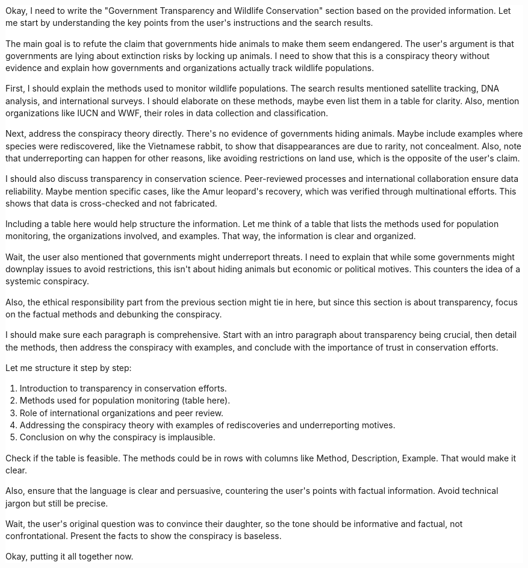 
Okay, I need to write the "Government Transparency and Wildlife Conservation" section based on the provided information. Let me start by understanding the key points from the user's instructions and the search results.

The main goal is to refute the claim that governments hide animals to make them seem endangered. The user's argument is that governments are lying about extinction risks by locking up animals. I need to show that this is a conspiracy theory without evidence and explain how governments and organizations actually track wildlife populations.

First, I should explain the methods used to monitor wildlife populations. The search results mentioned satellite tracking, DNA analysis, and international surveys. I should elaborate on these methods, maybe even list them in a table for clarity. Also, mention organizations like IUCN and WWF, their roles in data collection and classification.

Next, address the conspiracy theory directly. There's no evidence of governments hiding animals. Maybe include examples where species were rediscovered, like the Vietnamese rabbit, to show that disappearances are due to rarity, not concealment. Also, note that underreporting can happen for other reasons, like avoiding restrictions on land use, which is the opposite of the user's claim.

I should also discuss transparency in conservation science. Peer-reviewed processes and international collaboration ensure data reliability. Maybe mention specific cases, like the Amur leopard's recovery, which was verified through multinational efforts. This shows that data is cross-checked and not fabricated.

Including a table here would help structure the information. Let me think of a table that lists the methods used for population monitoring, the organizations involved, and examples. That way, the information is clear and organized.

Wait, the user also mentioned that governments might underreport threats. I need to explain that while some governments might downplay issues to avoid restrictions, this isn't about hiding animals but economic or political motives. This counters the idea of a systemic conspiracy.

Also, the ethical responsibility part from the previous section might tie in here, but since this section is about transparency, focus on the factual methods and debunking the conspiracy.

I should make sure each paragraph is comprehensive. Start with an intro paragraph about transparency being crucial, then detail the methods, then address the conspiracy with examples, and conclude with the importance of trust in conservation efforts.

Let me structure it step by step:

1. Introduction to transparency in conservation efforts.
2. Methods used for population monitoring (table here).
3. Role of international organizations and peer review.
4. Addressing the conspiracy theory with examples of rediscoveries and underreporting motives.
5. Conclusion on why the conspiracy is implausible.

Check if the table is feasible. The methods could be in rows with columns like Method, Description, Example. That would make it clear.

Also, ensure that the language is clear and persuasive, countering the user's points with factual information. Avoid technical jargon but still be precise.

Wait, the user's original question was to convince their daughter, so the tone should be informative and factual, not confrontational. Present the facts to show the conspiracy is baseless.

Okay, putting it all together now.
</think>
